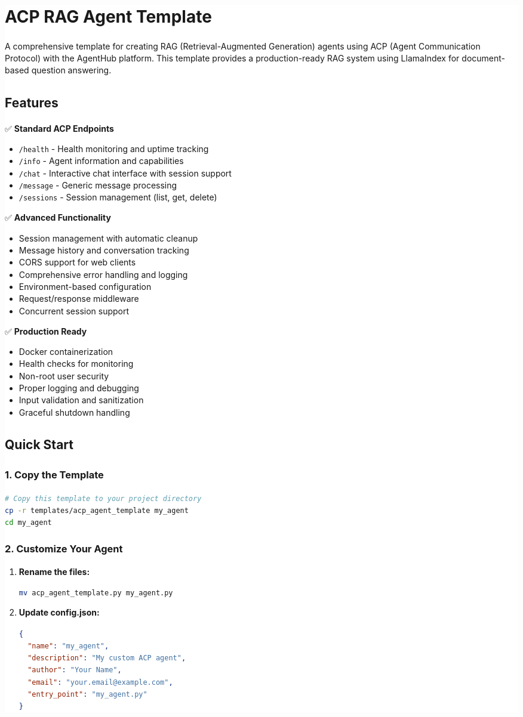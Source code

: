 # ACP RAG Agent Template

A comprehensive template for creating RAG (Retrieval-Augmented Generation) agents using ACP (Agent Communication Protocol) with the AgentHub platform. This template provides a production-ready RAG system using LlamaIndex for document-based question answering.

## Features

✅ **Standard ACP Endpoints**
- `/health` - Health monitoring and uptime tracking
- `/info` - Agent information and capabilities
- `/chat` - Interactive chat interface with session support
- `/message` - Generic message processing
- `/sessions` - Session management (list, get, delete)

✅ **Advanced Functionality**
- Session management with automatic cleanup
- Message history and conversation tracking
- CORS support for web clients
- Comprehensive error handling and logging
- Environment-based configuration
- Request/response middleware
- Concurrent session support

✅ **Production Ready**
- Docker containerization
- Health checks for monitoring
- Non-root user security
- Proper logging and debugging
- Input validation and sanitization
- Graceful shutdown handling

## Quick Start

### 1. Copy the Template

```bash
# Copy this template to your project directory
cp -r templates/acp_agent_template my_agent
cd my_agent
```

### 2. Customize Your Agent

1. **Rename the files:**
   ```bash
   mv acp_agent_template.py my_agent.py
   ```

2. **Update config.json:**
   ```json
   {
     "name": "my_agent",
     "description": "My custom ACP agent",
     "author": "Your Name",
     "email": "your.email@example.com",
     "entry_point": "my_agent.py"
   }
   ```
